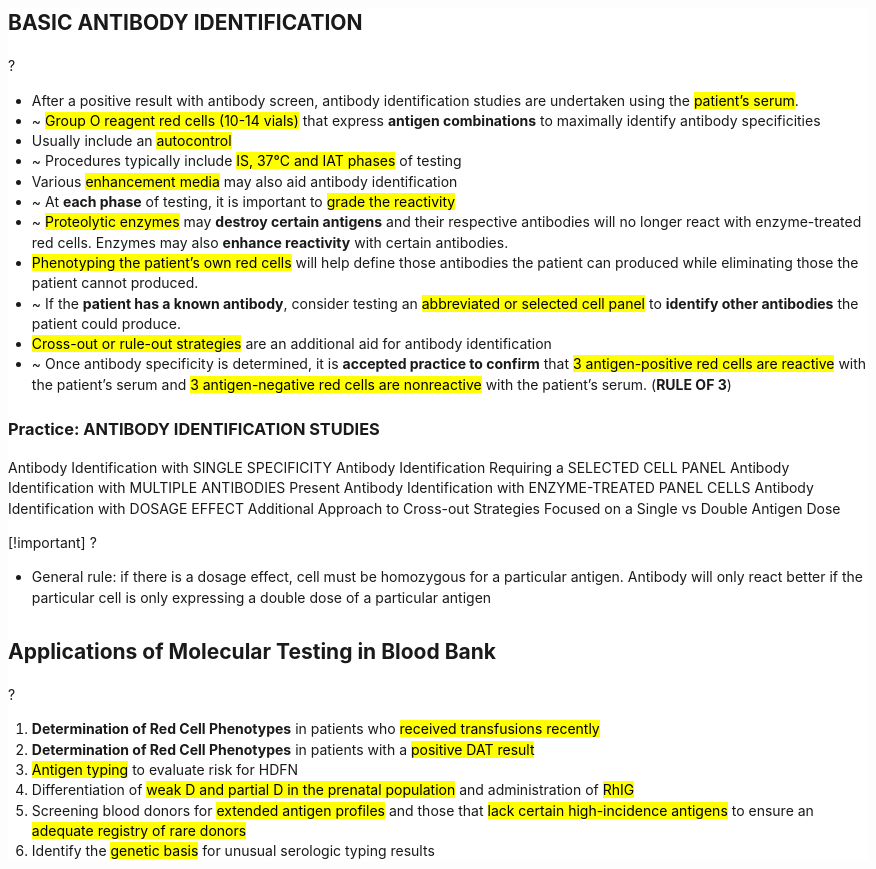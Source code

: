 ## BASIC ANTIBODY IDENTIFICATION
?
- After a positive result with antibody screen, antibody identification studies are undertaken using the <mark class="red">patient’s serum</mark>.
- ~ <mark class="red">Group O reagent red cells (10-14 vials)</mark> that express **antigen combinations** to maximally identify antibody specificities
- Usually include an <mark class="red">autocontrol</mark>
- ~ Procedures typically include <mark class="red">IS, 37°C and IAT phases</mark> of testing
- Various <mark class="red">enhancement media</mark> may also aid antibody identification
- ~ At **each phase** of testing, it is important to <mark class="red">grade the reactivity</mark>
- ~ <mark class="red">Proteolytic enzymes</mark> may **destroy certain antigens** and their respective antibodies will no longer react with enzyme-treated red cells. Enzymes may also **enhance reactivity** with certain antibodies.
- <mark class="red">Phenotyping the patient’s own red cells</mark> will help define those antibodies the patient can produced while eliminating those the patient cannot produced.
- ~ If the **patient has a known antibody**, consider testing an <mark class="red">abbreviated or selected cell panel</mark> to **identify other antibodies** the patient could produce.
- <mark class="red">Cross-out or rule-out strategies</mark> are an additional aid for antibody identification
- ~ Once antibody specificity is determined, it is **accepted practice to confirm** that <mark class="red">3 antigen-positive red cells are reactive</mark> with the patient’s serum and <mark class="red">3 antigen-negative red cells are nonreactive</mark> with the patient’s serum. (**RULE OF 3**)

### Practice: ANTIBODY IDENTIFICATION STUDIES
Antibody Identification with SINGLE SPECIFICITY
Antibody Identification Requiring a SELECTED CELL PANEL
Antibody Identification with MULTIPLE ANTIBODIES Present
Antibody Identification with ENZYME-TREATED PANEL CELLS
Antibody Identification with DOSAGE EFFECT
Additional Approach to Cross-out Strategies Focused on a Single vs Double Antigen Dose

[!important]
?
- General rule: if there is a dosage effect, cell must be homozygous for a particular antigen. Antibody will only react better if the particular cell is only expressing a double dose of a particular antigen

## Applications of Molecular Testing in Blood Bank
?
1. **Determination of Red Cell Phenotypes** in patients who <mark class="red">received transfusions recently</mark>
2. **Determination of Red Cell Phenotypes** in patients with a <mark class="red">positive DAT result</mark>
3. <mark class="red">Antigen typing</mark> to evaluate risk for HDFN
4. Differentiation of <mark class="red">weak D and partial D in the prenatal population</mark> and administration of <mark class="red">RhIG</mark>
5. Screening blood donors for <mark class="red">extended antigen profiles</mark> and those that <mark class="red">lack certain high-incidence antigens</mark> to ensure an <mark class="red">adequate registry of rare donors</mark>
6. Identify the <mark class="red">genetic basis</mark> for unusual serologic typing results
